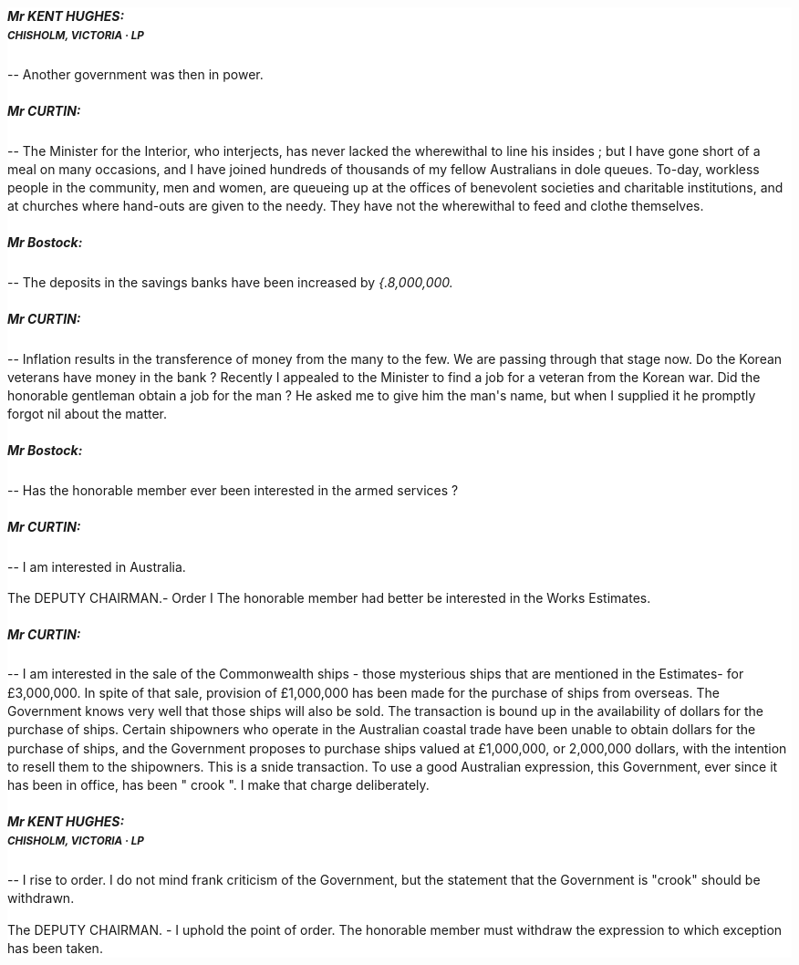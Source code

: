 ##### Mr KENT HUGHES:<br><small class="text-muted">CHISHOLM, VICTORIA &middot; LP</small>

-- Another government was then in power. 

##### Mr CURTIN:

-- The Minister for the Interior, who interjects, has never lacked the wherewithal to line his  insides ;  but I have gone short of a meal on many occasions, and I have joined hundreds of thousands of my fellow Australians in dole queues. To-day, workless people in the community, men and women, are queueing up at the offices of benevolent societies and charitable institutions, and at churches where hand-outs are given to the needy. They have not the wherewithal to feed and clothe themselves. 

##### Mr Bostock:

-- The deposits in the savings banks have been increased by  *{.8,000,000.* 

##### Mr CURTIN:

-- Inflation results in the transference of money from the many to the few. We are passing through that stage now. Do the Korean veterans have money in the bank ? Recently I appealed to the Minister to find a job for a veteran from the Korean war. Did the honorable gentleman obtain a job for the man ? He asked me to give him the man's name, but when I supplied it he promptly forgot nil about the matter. 

##### Mr Bostock:

-- Has the honorable member ever been interested in the armed services ? 

##### Mr CURTIN:

-- I am interested in Australia. 

The  DEPUTY CHAIRMAN.-  Order I The honorable member had better be interested in the Works Estimates. 

##### Mr CURTIN:

-- I am interested in the sale of the Commonwealth ships - those mysterious ships that are mentioned in the Estimates- for £3,000,000. In spite of that sale, provision of £1,000,000 has been made for the purchase of ships from overseas. The Government knows very well that those ships will also be sold. The transaction is bound up in the availability of dollars for the purchase of ships. Certain shipowners who operate in the Australian coastal trade have been unable to obtain dollars for the purchase of ships, and the Government proposes to purchase ships valued at £1,000,000, or 2,000,000 dollars, with the intention to resell them to the shipowners. This is a snide transaction. To use a good Australian expression, this Government, ever since it has been in office, has been " crook ". I make that charge deliberately. 

##### Mr KENT HUGHES:<br><small class="text-muted">CHISHOLM, VICTORIA &middot; LP</small>

-- I rise to order. I do not mind frank criticism of the Government, but the statement that the Government is "crook" should be withdrawn. 

The  DEPUTY CHAIRMAN.  - I uphold the point of order. The honorable member must withdraw the expression to which exception has been taken. 
